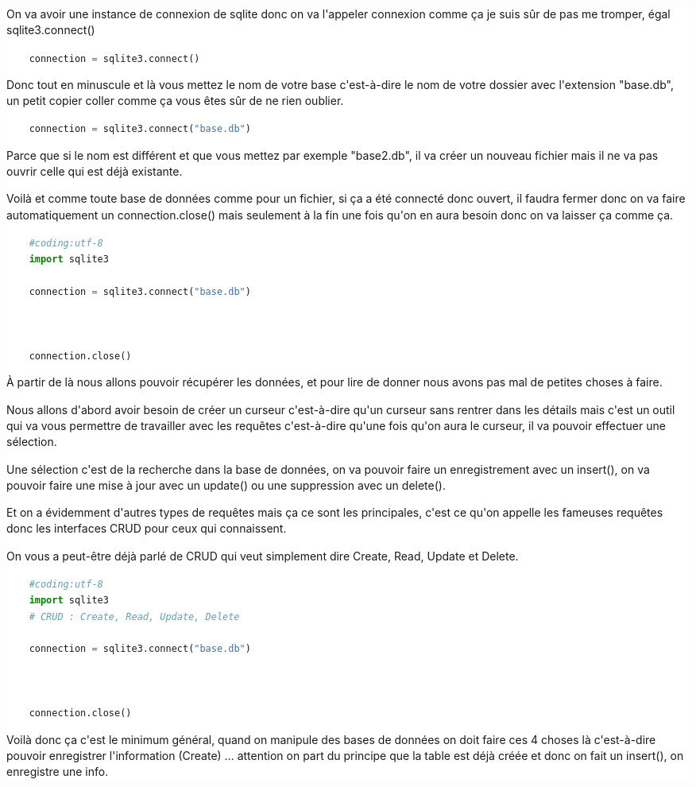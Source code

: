On va avoir une instance de connexion de sqlite donc on va l'appeler connexion comme ça je suis sûr de pas me tromper, égal sqlite3.connect()
```py
    connection = sqlite3.connect()
```
Donc tout en minuscule et là vous mettez le nom de votre base c'est-à-dire le nom de votre dossier avec l'extension "base.db", un petit copier coller comme ça vous êtes sûr de ne rien oublier.
```py
    connection = sqlite3.connect("base.db")
```
Parce que si le nom est différent et que vous mettez par exemple "base2.db", il va créer un nouveau fichier mais il ne va pas ouvrir celle qui est déjà existante.

Voilà et comme toute base de données comme pour un fichier, si ça a été connecté donc ouvert, il faudra fermer donc on va faire automatiquement un connection.close() mais seulement à la fin une fois qu'on en aura besoin donc on va laisser ça comme ça.

```py
    #coding:utf-8
    import sqlite3

    connection = sqlite3.connect("base.db")
    
    
    
    connection.close()
```
À partir de là nous allons pouvoir récupérer les données, et pour lire de donner nous avons pas mal de petites choses à faire. 

Nous allons d'abord avoir besoin de créer un curseur c'est-à-dire qu'un curseur sans rentrer dans les détails mais c'est un outil qui va vous permettre de travailler avec les requêtes c'est-à-dire qu'une fois qu'on aura le curseur, il va pouvoir effectuer une sélection. 

Une sélection c'est de la recherche dans la base de données, on va pouvoir faire un enregistrement avec un insert(), on va pouvoir faire une mise à jour avec un update() ou une suppression avec un delete(). 

Et on a évidemment d'autres types de requêtes mais ça ce sont les principales, c'est ce qu'on appelle les fameuses requêtes donc les interfaces CRUD pour ceux qui connaissent.

On vous a peut-être déjà parlé de CRUD qui veut simplement dire Create, Read, Update et Delete.

```py
    #coding:utf-8
    import sqlite3
    # CRUD : Create, Read, Update, Delete

    connection = sqlite3.connect("base.db")
    
    
    
    connection.close()
```
Voilà donc ça c'est le minimum général, quand on manipule des bases de données on doit faire ces 4 choses là c'est-à-dire pouvoir enregistrer l'information (Create) … attention on part du principe que la table est déjà créée et donc on fait un insert(), on enregistre une info. 
